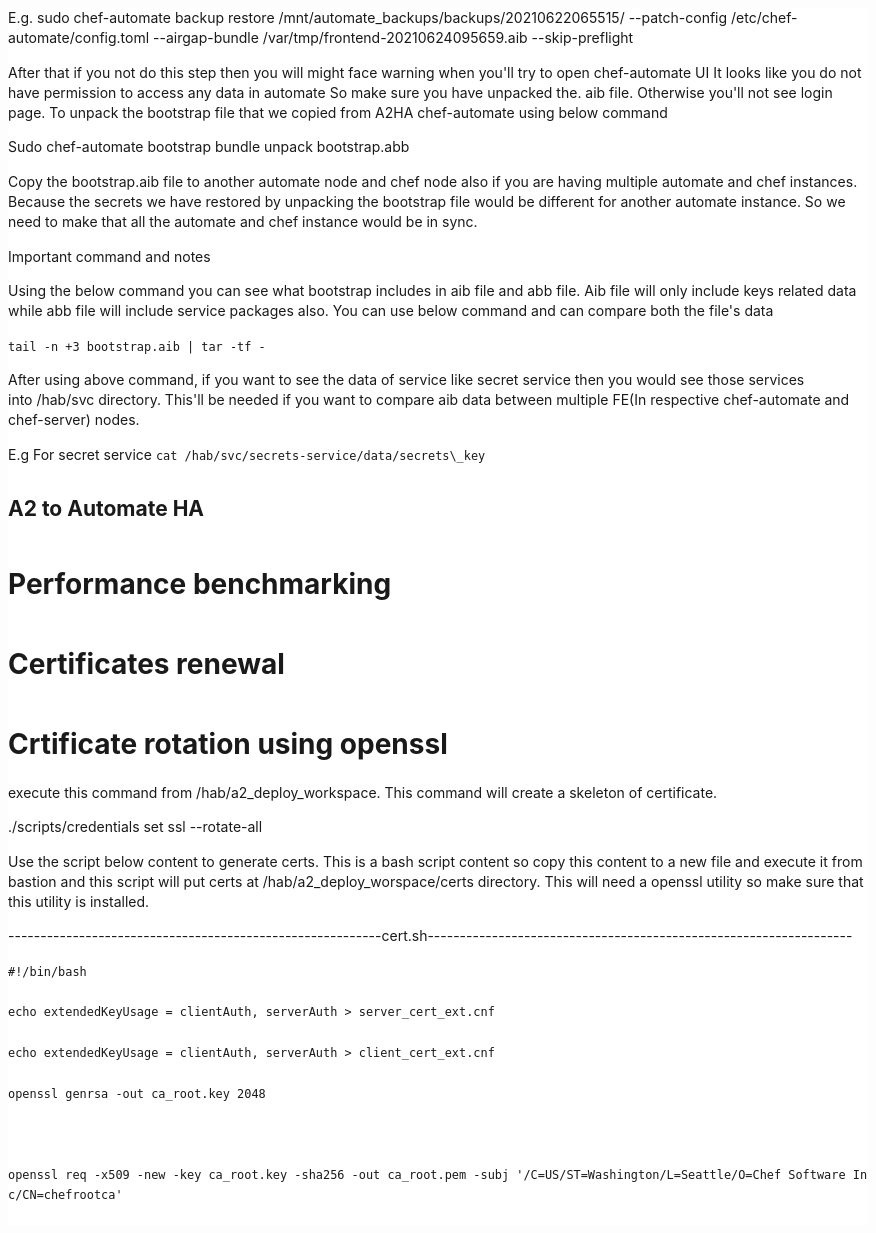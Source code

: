 E.g. sudo chef-automate backup restore /mnt/automate\_backups/backups/20210622065515/ --patch-config /etc/chef-automate/config.toml --airgap-bundle /var/tmp/frontend-20210624095659.aib --skip-preflight

After that if you not do this step then you will might face warning when you'll try to open chef-automate UI It looks like you do not have permission to access any data in automate So make sure you have unpacked the. aib file. Otherwise you'll not see login page. To unpack the bootstrap file that we copied from A2HA chef-automate using below command

Sudo chef-automate bootstrap bundle unpack bootstrap.abb

Copy the bootstrap.aib file to another automate node and chef node also if you are having multiple automate and chef instances. Because the secrets we have restored by unpacking the bootstrap file would be different for another automate instance. So we need to make that all the automate and chef instance would be in sync.

Important command and notes

Using the below command you can see what bootstrap includes in aib file and abb file. Aib file will only include keys related data while abb file will include service packages also. You can use below command and can compare both the file's data

`tail -n +3 bootstrap.aib | tar -tf -`

After using above command, if you want to see the data of service like secret service then you would see those services into /hab/svc directory. This'll be needed if you want to compare aib data between multiple FE(In respective chef-automate and chef-server) nodes.

E.g For secret service `cat /hab/svc/secrets-service/data/secrets\_key`

## A2 to Automate HA

# Performance benchmarking
# Certificates renewal
# Crtificate rotation using openssl

execute this command from /hab/a2_deploy_workspace. This command will create a skeleton of certificate. 

./scripts/credentials set ssl --rotate-all 


Use the script below content to generate certs. This is a bash script content so copy this content to a new file and execute it from bastion and this script will put certs at /hab/a2\_deploy\_worspace/certs directory. This will need a openssl utility so make sure that this utility is installed.



----------------------------------------------------------cert.sh------------------------------------------------------------------
```
#!/bin/bash 

echo extendedKeyUsage = clientAuth, serverAuth > server_cert_ext.cnf 

echo extendedKeyUsage = clientAuth, serverAuth > client_cert_ext.cnf 

openssl genrsa -out ca_root.key 2048 



openssl req -x509 -new -key ca_root.key -sha256 -out ca_root.pem -subj '/C=US/ST=Washington/L=Seattle/O=Chef Software Inc/CN=chefrootca' 


```